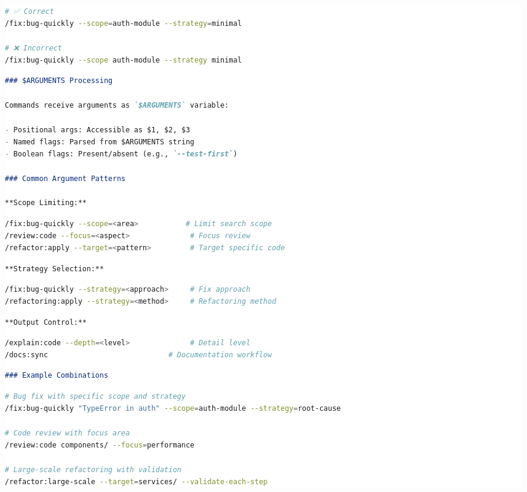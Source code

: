 ```bash
# ✅ Correct
/fix:bug-quickly --scope=auth-module --strategy=minimal

# ❌ Incorrect
/fix:bug-quickly --scope auth-module --strategy minimal
```

```markdown
### $ARGUMENTS Processing

Commands receive arguments as `$ARGUMENTS` variable:

- Positional args: Accessible as $1, $2, $3
- Named flags: Parsed from $ARGUMENTS string
- Boolean flags: Present/absent (e.g., `--test-first`)

### Common Argument Patterns

**Scope Limiting:**
```

```bash
/fix:bug-quickly --scope=<area>           # Limit search scope
/review:code --focus=<aspect>              # Focus review
/refactor:apply --target=<pattern>         # Target specific code
```

```markdown
**Strategy Selection:**
```

```bash
/fix:bug-quickly --strategy=<approach>     # Fix approach
/refactoring:apply --strategy=<method>     # Refactoring method
```

```markdown
**Output Control:**
```

```bash
/explain:code --depth=<level>              # Detail level
/docs:sync                            # Documentation workflow
```

```markdown
### Example Combinations
```

```bash
# Bug fix with specific scope and strategy
/fix:bug-quickly "TypeError in auth" --scope=auth-module --strategy=root-cause

# Code review with focus area
/review:code components/ --focus=performance

# Large-scale refactoring with validation
/refactor:large-scale --target=services/ --validate-each-step
```
